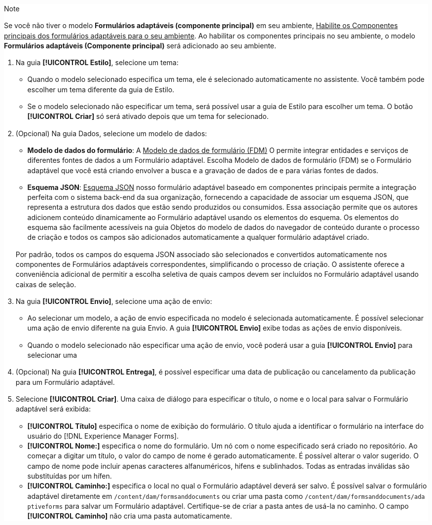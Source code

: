   >[!NOTE]
   >
   >
   > Se você não tiver o modelo **Formulários adaptáveis (componente principal)** em seu ambiente, [Habilite os Componentes principais dos formulários adaptáveis para o seu ambiente](setup-local-development-environment.md#enable-adaptive-forms-core-components-for-an-existing-aem-archetype-based-project). Ao habilitar os componentes principais no seu ambiente, o modelo **Formulários adaptáveis (Componente principal)** será adicionado ao seu ambiente.

1. Na guia **[!UICONTROL Estilo]**, selecione um tema:

   * Quando o modelo selecionado especifica um tema, ele é selecionado automaticamente no assistente. Você também pode escolher um tema diferente da guia de Estilo.

   * Se o modelo selecionado não especificar um tema, será possível usar a guia de Estilo para escolher um tema. O botão **[!UICONTROL Criar]** só será ativado depois que um tema for selecionado.

1. (Opcional) Na guia Dados, selecione um modelo de dados:

   * **Modelo de dados do formulário**: A [Modelo de dados de formulário (FDM)](data-integration.md) O permite integrar entidades e serviços de diferentes fontes de dados a um Formulário adaptável. Escolha Modelo de dados de formulário (FDM) se o Formulário adaptável que você está criando envolver a busca e a gravação de dados de e para várias fontes de dados.

   * **Esquema JSON**: [Esquema JSON](adaptive-form-json-schema-form-model.md) nosso formulário adaptável baseado em componentes principais permite a integração perfeita com o sistema back-end da sua organização, fornecendo a capacidade de associar um esquema JSON, que representa a estrutura dos dados que estão sendo produzidos ou consumidos. Essa associação permite que os autores adicionem conteúdo dinamicamente ao Formulário adaptável usando os elementos do esquema. Os elementos do esquema são facilmente acessíveis na guia Objetos do modelo de dados do navegador de conteúdo durante o processo de criação e todos os campos são adicionados automaticamente a qualquer formulário adaptável criado.

   Por padrão, todos os campos do esquema JSON associado são selecionados e convertidos automaticamente nos componentes de Formulários adaptáveis correspondentes, simplificando o processo de criação. O assistente oferece a conveniência adicional de permitir a escolha seletiva de quais campos devem ser incluídos no Formulário adaptável usando caixas de seleção.

1. Na guia **[!UICONTROL Envio]**, selecione uma ação de envio:

   * Ao selecionar um modelo, a ação de envio especificada no modelo é selecionada automaticamente. É possível selecionar uma ação de envio diferente na guia Envio. A guia **[!UICONTROL Envio]** exibe todas as ações de envio disponíveis.

   * Quando o modelo selecionado não especificar uma ação de envio, você poderá usar a guia **[!UICONTROL Envio]** para selecionar uma

1. (Opcional) Na guia **[!UICONTROL Entrega]**, é possível especificar uma data de publicação ou cancelamento da publicação para um Formulário adaptável.

1. Selecione **[!UICONTROL Criar]**. Uma caixa de diálogo para especificar o título, o nome e o local para salvar o Formulário adaptável será exibida:

   * **[!UICONTROL Título]** especifica o nome de exibição do formulário. O título ajuda a identificar o formulário na interface do usuário do [!DNL Experience Manager Forms].
   * **[!UICONTROL Nome:]** especifica o nome do formulário. Um nó com o nome especificado será criado no repositório. Ao começar a digitar um título, o valor do campo de nome é gerado automaticamente. É possível alterar o valor sugerido. O campo de nome pode incluir apenas caracteres alfanuméricos, hifens e sublinhados. Todas as entradas inválidas são substituídas por um hífen.
   * **[!UICONTROL Caminho:]** especifica o local no qual o Formulário adaptável deverá ser salvo. É possível salvar o formulário adaptável diretamente em `/content/dam/formsanddocuments` ou criar uma pasta como `/content/dam/formsanddocuments/adaptiveforms` para salvar um Formulário adaptável. Certifique-se de criar a pasta antes de usá-la no caminho. O campo **[!UICONTROL Caminho]** não cria uma pasta automaticamente.
